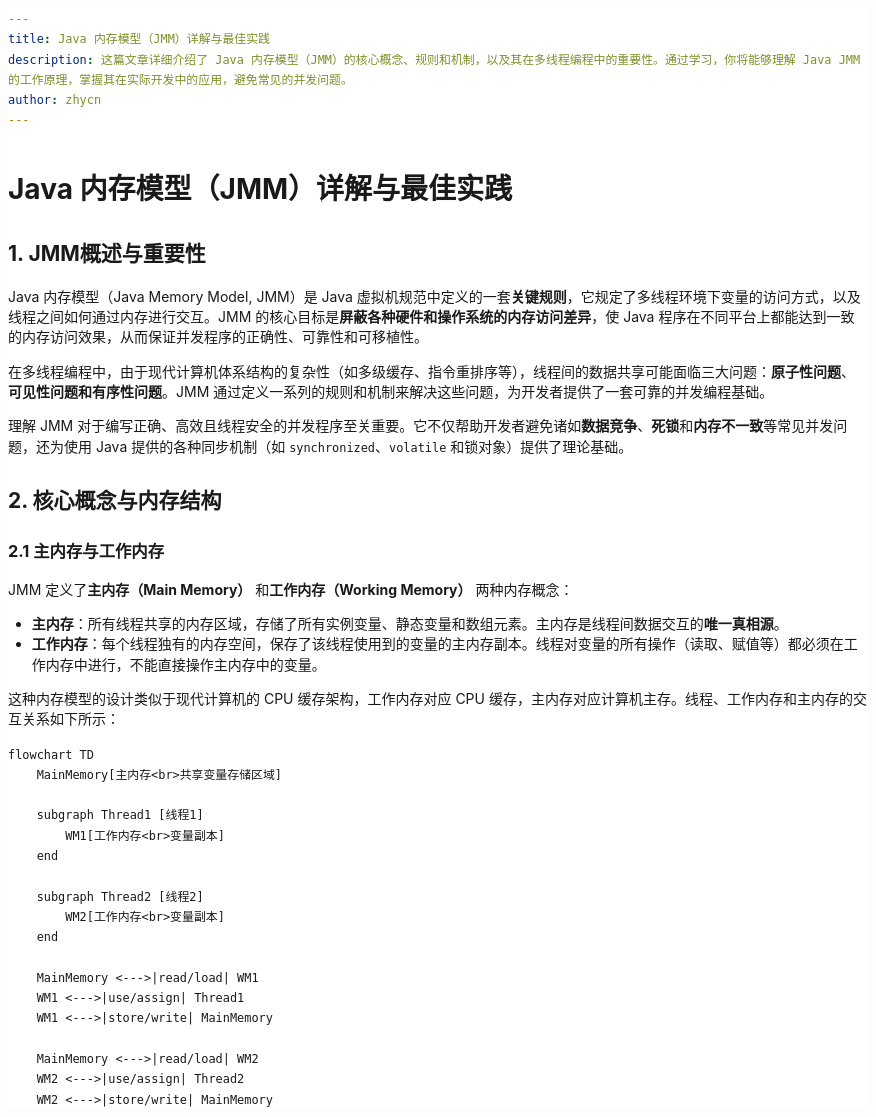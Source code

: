 ```yaml
---
title: Java 内存模型（JMM）详解与最佳实践
description: 这篇文章详细介绍了 Java 内存模型（JMM）的核心概念、规则和机制，以及其在多线程编程中的重要性。通过学习，你将能够理解 Java JMM 的工作原理，掌握其在实际开发中的应用，避免常见的并发问题。
author: zhycn
---
```


# Java 内存模型（JMM）详解与最佳实践

## 1. JMM概述与重要性

Java 内存模型（Java Memory Model, JMM）是 Java 虚拟机规范中定义的一套**关键规则**，它规定了多线程环境下变量的访问方式，以及线程之间如何通过内存进行交互。JMM 的核心目标是**屏蔽各种硬件和操作系统的内存访问差异**，使 Java 程序在不同平台上都能达到一致的内存访问效果，从而保证并发程序的正确性、可靠性和可移植性。

在多线程编程中，由于现代计算机体系结构的复杂性（如多级缓存、指令重排序等），线程间的数据共享可能面临三大问题：**原子性问题**、**可见性问题和有序性问题**。JMM 通过定义一系列的规则和机制来解决这些问题，为开发者提供了一套可靠的并发编程基础。

理解 JMM 对于编写正确、高效且线程安全的并发程序至关重要。它不仅帮助开发者避免诸如**数据竞争**、**死锁**和**内存不一致**等常见并发问题，还为使用 Java 提供的各种同步机制（如 `synchronized`、`volatile` 和锁对象）提供了理论基础。

## 2. 核心概念与内存结构

### 2.1 主内存与工作内存

JMM 定义了**主内存（Main Memory）** 和**工作内存（Working Memory）** 两种内存概念：

- **主内存**：所有线程共享的内存区域，存储了所有实例变量、静态变量和数组元素。主内存是线程间数据交互的**唯一真相源**。
- **工作内存**：每个线程独有的内存空间，保存了该线程使用到的变量的主内存副本。线程对变量的所有操作（读取、赋值等）都必须在工作内存中进行，不能直接操作主内存中的变量。

这种内存模型的设计类似于现代计算机的 CPU 缓存架构，工作内存对应 CPU 缓存，主内存对应计算机主存。线程、工作内存和主内存的交互关系如下所示：

```mermaid
flowchart TD
    MainMemory[主内存<br>共享变量存储区域]

    subgraph Thread1 [线程1]
        WM1[工作内存<br>变量副本]
    end

    subgraph Thread2 [线程2]
        WM2[工作内存<br>变量副本]
    end

    MainMemory <--->|read/load| WM1
    WM1 <--->|use/assign| Thread1
    WM1 <--->|store/write| MainMemory

    MainMemory <--->|read/load| WM2
    WM2 <--->|use/assign| Thread2
    WM2 <--->|store/write| MainMemory
```
